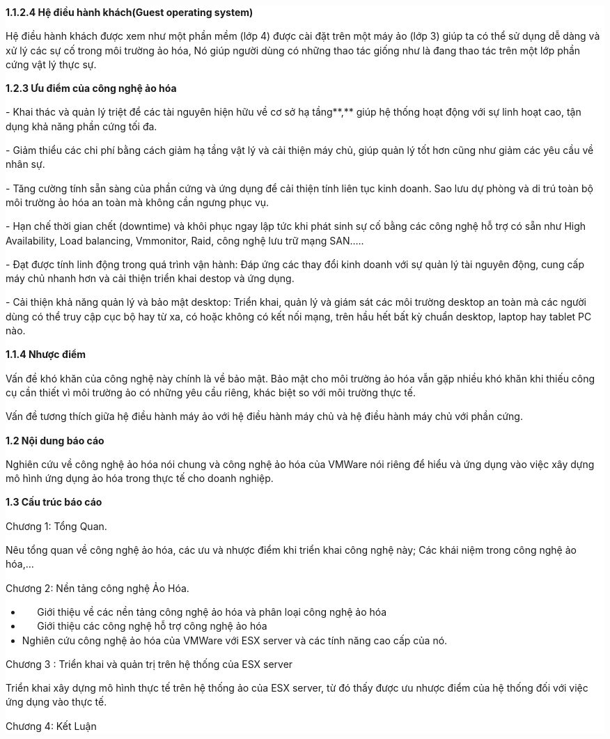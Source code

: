 **1.1.2.4 Hệ điều hành khách(Guest operating system)**

Hệ điều hành khách được xem như một phần mềm (lớp 4) được cài đặt trên một máy ảo (lớp 3) giúp ta có thể sử dụng dễ dàng và xử lý các sự cố trong môi trường ảo hóa, Nó giúp người dùng có những thao tác giống như là đang thao tác trên một lớp phần cứng vật lý thực sự.

**1.2.3 Ưu điểm của công nghệ ảo hóa**

\-	Khai thác và quản lý triệt để các tài nguyên hiện hữu về cơ sở hạ tầng**,** giúp hệ thống hoạt động với sự linh hoạt cao, tận dụng khả năng phần cứng tối đa.

\-	Giảm thiểu các chi phí bằng cách giảm hạ tầng vật lý và cải thiện máy chủ, giúp quản lý tốt hơn cũng như giảm các yêu cầu về nhân sự.

\-	Tăng cường tính sẵn sàng của phần cứng và ứng dụng để cải thiện tính liên tục kinh doanh. Sao lưu dự phòng và di trú toàn bộ môi trường ảo hóa an toàn mà không cần ngưng phục vụ. 

\-	Hạn chế thời gian chết (downtime) và khôi phục ngay lập tức khi phát sinh sự cố bằng các công nghệ hỗ trợ có sẵn như High Availability, Load balancing, Vmmonitor, Raid, công nghệ lưu trữ mạng SAN…..

\-	Đạt được tính linh động trong quá trình vận hành: Đáp ứng các thay đổi kinh doanh với sự quản lý tài nguyên động, cung cấp máy chủ nhanh hơn và cải thiện triển khai destop và ứng dụng.

\-	Cải thiện khả năng quản lý và bảo mật desktop: Triển khai, quản lý và giám sát các môi trường desktop an toàn mà các người dùng có thể truy cập cục bộ hay từ xa, có hoặc không có kết nối mạng, trên hầu hết bất kỳ chuẩn desktop, laptop hay tablet PC nào.

**1.1.4 Nhược điểm**

Vấn đề khó khăn của công nghệ này chính là về bảo mật. Bảo mật cho môi trường ảo hóa vẫn gặp nhiều khó khăn khi thiếu công cụ cần thiết vì môi trường ảo có những yêu cầu riêng, khác biệt so với môi trường thực tế.

Vấn đề tương thích giữa hệ điều hành máy ảo với hệ điều hành máy chủ và hệ điều hành máy chủ với phần cứng.

**1.2 Nội dung báo cáo**

Nghiên cứu về công nghệ ảo hóa nói chung và công nghệ ảo hóa của VMWare nói riêng để hiểu và ứng dụng vào việc xây dựng mô hình ứng dụng ảo hóa trong thực tế cho doanh nghiệp.

**1.3 Cấu trúc báo cáo**

Chương 1: Tổng Quan.

Nêu tổng quan về công nghệ ảo hóa, các ưu và nhược điểm khi triển khai công nghệ này; Các khái niệm trong công nghệ ảo hóa,…

Chương 2: Nền tảng công nghệ Ảo Hóa.

- `   `Giới thiệu về các nền tảng công nghệ ảo hóa và phân loại công nghệ ảo hóa
- `   `Giới thiệu các công nghệ hỗ trợ công nghệ ảo hóa
- Nghiên cứu công nghệ ảo hóa của VMWare với ESX server và các tính năng cao cấp của nó.

Chương 3 : Triển khai và quản trị trên hệ thống của ESX server

Triển khai xây dựng mô hình thực tế trên hệ thống ảo của ESX server, từ đó thấy được ưu nhược điểm của hệ thống đối với việc ứng dụng vào thực tế.

Chương 4: Kết Luận 
